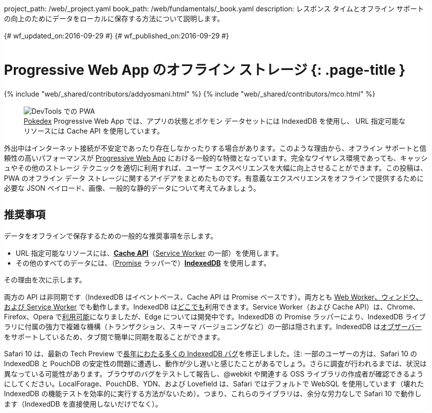 project_path: /web/_project.yaml
book_path: /web/fundamentals/_book.yaml
description: レスポンス タイムとオフライン サポートの向上のためにデータをローカルに保存する方法について説明します。

{# wf_updated_on:2016-09-29 #}
{# wf_published_on:2016-09-29 #}

# Progressive Web App のオフライン ストレージ {: .page-title }

{% include "web/_shared/contributors/addyosmani.html" %}
{% include "web/_shared/contributors/mco.html" %}


<figure class="attempt-right">
  <img src="images/pwa-in-devtools.jpg" alt="DevTools での PWA">
  <figcaption>
    <a href="https://pokedex.org" class="external">Pokedex</a> 
    Progressive Web App では、アプリの状態とポケモン データセットには IndexedDB を使用し、
    URL 指定可能なリソースには Cache API を使用しています。
  </figcaption>
</figure>


外出中はインターネット接続が不安定であったり存在しなかったりする場合があります。このような理由から、オフライン サポートと信頼性の高いパフォーマンスが [Progressive Web App](/web/progressive-web-apps/) における一般的な特徴となっています。完全なワイヤレス環境であっても、キャッシュやその他のストレージ テクニックを適切に利用すれば、ユーザー エクスペリエンスを大幅に向上させることができます。この投稿は、PWA のオフライン データ ストレージに関するアイデアをまとめたものです。有意義なエクスペリエンスをオフラインで提供するために必要な JSON ペイロード、画像、一般的な静的データについて考えてみましょう。


<div class="clearfix"></div>


## 推奨事項

データをオフラインで保存するための一般的な推奨事項を示します。

- URL 指定可能なリソースには、[**Cache API**](https://davidwalsh.name/cache)（[Service Worker](/web/fundamentals/primers/service-worker/) の一部）を使用します。
- その他のすべてのデータには、（[Promise](/web/fundamentals/getting-started/primers/promises) ラッパーで）[**IndexedDB**](https://developer.mozilla.org/en-US/docs/Web/API/IndexedDB_API) を使用します。

その理由を次に示します。

両方の API は非同期です（IndexedDB はイベントベース、Cache API は Promise ベースです）。両方とも [Web Worker、ウィンドウ、および Service Worker](https://nolanlawson.github.io/html5workertest/) でも動作します。IndexedDB は[どこでも](http://caniuse.com/#feat=indexeddb)利用できます。Service Worker（および Cache API）は、Chrome、Firefox、Opera で[利用可能](https://jakearchibald.github.io/isserviceworkerready/)になりましたが、Edge については開発中です。IndexedDB の Promise ラッパーにより、IndexedDB ライブラリに付属の強力で複雑な機構（トランザクション、スキーマ バージョニングなど）の一部は隠されます。IndexedDB は[オブザーバー](https://github.com/WICG/indexed-db-observers)をサポートしているため、タブ間で簡単に同期を取ることができます。

Safari 10 は、最新の Tech Preview で[長年にわたる多くの IndexedDB バグ](https://gist.github.com/nolanlawson/08eb857c6b17a30c1b26)を修正しました。注: 一部のユーザーの方は、Safari 10 の IndexedDB と PouchDB の安定性の問題に遭遇し、動作が少し遅いと感じたことがあるでしょう。さらに調査が行われるまでは、状況は異なっている可能性があります。ブラウザのバグをテストして報告し、@webkit や関連する OSS ライブラリの作成者が確認できるようにしてください。LocalForage、PouchDB、YDN、および Lovefield は、Safari ではデフォルトで WebSQL を使用しています（壊れた IndexedDB の機能テストを効率的に実行する方法がないため）。つまり、これらのライブラリは、余分な労力なしで Safari 10 で動作します（IndexedDB を直接使用しないだけでなく）。
